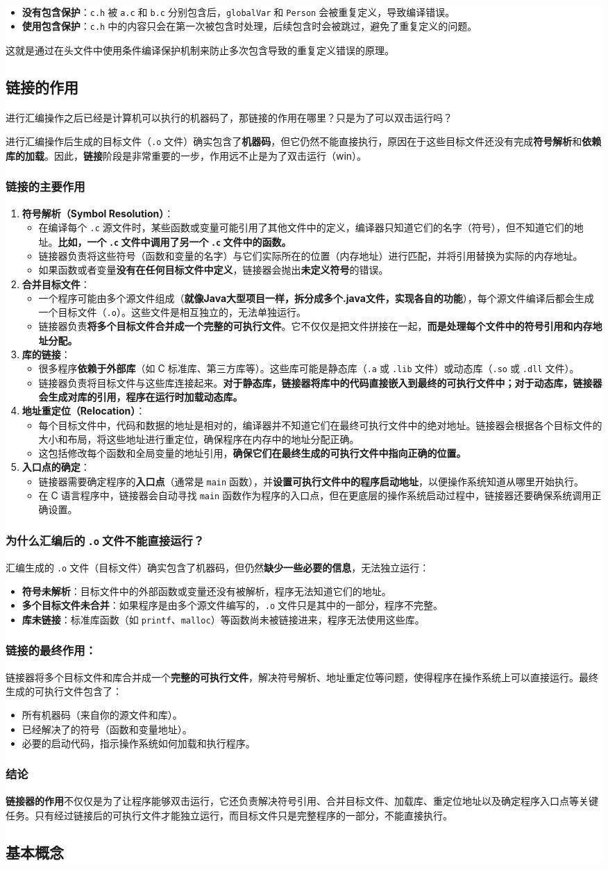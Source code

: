 - **没有包含保护**：`c.h` 被 `a.c` 和 `b.c` 分别包含后，`globalVar` 和 `Person` 会被重复定义，导致编译错误。
- **使用包含保护**：`c.h` 中的内容只会在第一次被包含时处理，后续包含时会被跳过，避免了重复定义的问题。

这就是通过在头文件中使用条件编译保护机制来防止多次包含导致的重复定义错误的原理。

## 链接的作用

进行汇编操作之后已经是计算机可以执行的机器码了，那链接的作用在哪里？只是为了可以双击运行吗？

进行汇编操作后生成的目标文件（`.o` 文件）确实包含了**机器码**，但它仍然不能直接执行，原因在于这些目标文件还没有完成**符号解析**和**依赖库的加载**。因此，**链接**阶段是非常重要的一步，作用远不止是为了双击运行（win）。

### 链接的主要作用

1. **符号解析（Symbol Resolution）**：
   - 在编译每个 `.c` 源文件时，某些函数或变量可能引用了其他文件中的定义，编译器只知道它们的名字（符号），但不知道它们的地址。**比如，一个 `.c` 文件中调用了另一个 `.c` 文件中的函数。**
   - 链接器负责将这些符号（函数和变量的名字）与它们实际所在的位置（内存地址）进行匹配，并将引用替换为实际的内存地址。
   - 如果函数或者变量**没有在任何目标文件中定义**，链接器会抛出**未定义符号**的错误。
2. **合并目标文件**：
   - 一个程序可能由多个源文件组成（**就像Java大型项目一样，拆分成多个.java文件，实现各自的功能**），每个源文件编译后都会生成一个目标文件（`.o`）。这些文件是相互独立的，无法单独运行。
   - 链接器负责**将多个目标文件合并成一个完整的可执行文件**。它不仅仅是把文件拼接在一起，**而是处理每个文件中的符号引用和内存地址分配。**
3. **库的链接**：
   - 很多程序**依赖于外部库**（如 C 标准库、第三方库等）。这些库可能是静态库（`.a` 或 `.lib` 文件）或动态库（`.so` 或 `.dll` 文件）。
   - 链接器负责将目标文件与这些库连接起来。**对于静态库，链接器将库中的代码直接嵌入到最终的可执行文件中；对于动态库，链接器会生成对库的引用，程序在运行时加载动态库。**
4. **地址重定位（Relocation）**：
   - 每个目标文件中，代码和数据的地址是相对的，编译器并不知道它们在最终可执行文件中的绝对地址。链接器会根据各个目标文件的大小和布局，将这些地址进行重定位，确保程序在内存中的地址分配正确。
   - 这包括修改每个函数和全局变量的地址引用，**确保它们在最终生成的可执行文件中指向正确的位置。**
5. **入口点的确定**：
   - 链接器需要确定程序的**入口点**（通常是 `main` 函数），并**设置可执行文件中的程序启动地址**，以便操作系统知道从哪里开始执行。
   - 在 C 语言程序中，链接器会自动寻找 `main` 函数作为程序的入口点，但在更底层的操作系统启动过程中，链接器还要确保系统调用正确设置。

### 为什么汇编后的 `.o` 文件不能直接运行？

汇编生成的 `.o` 文件（目标文件）确实包含了机器码，但仍然**缺少一些必要的信息**，无法独立运行：

- **符号未解析**：目标文件中的外部函数或变量还没有被解析，程序无法知道它们的地址。
- **多个目标文件未合并**：如果程序是由多个源文件编写的，`.o` 文件只是其中的一部分，程序不完整。
- **库未链接**：标准库函数（如 `printf`、`malloc`）等函数尚未被链接进来，程序无法使用这些库。

### 链接的最终作用：

链接器将多个目标文件和库合并成一个**完整的可执行文件**，解决符号解析、地址重定位等问题，使得程序在操作系统上可以直接运行。最终生成的可执行文件包含了：

- 所有机器码（来自你的源文件和库）。
- 已经解决了的符号（函数和变量地址）。
- 必要的启动代码，指示操作系统如何加载和执行程序。

### 结论

**链接器的作用**不仅仅是为了让程序能够双击运行，它还负责解决符号引用、合并目标文件、加载库、重定位地址以及确定程序入口点等关键任务。只有经过链接后的可执行文件才能独立运行，而目标文件只是完整程序的一部分，不能直接执行。

## 基本概念

